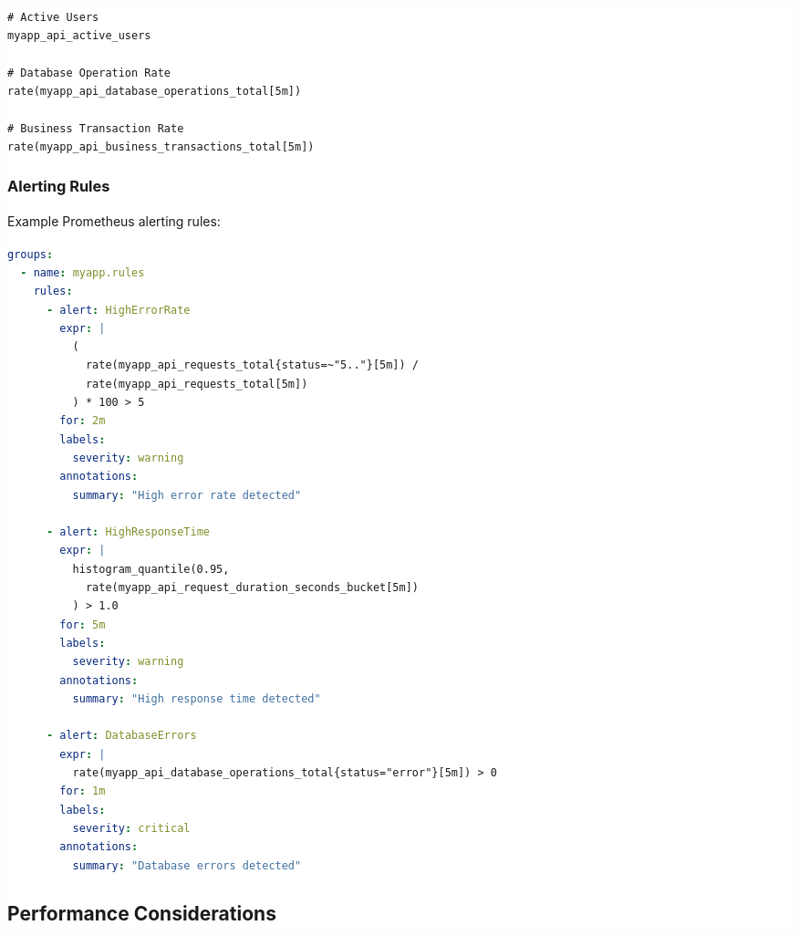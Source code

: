 ```promql
# Active Users
myapp_api_active_users

# Database Operation Rate
rate(myapp_api_database_operations_total[5m])

# Business Transaction Rate
rate(myapp_api_business_transactions_total[5m])
```

### Alerting Rules

Example Prometheus alerting rules:

```yaml
groups:
  - name: myapp.rules
    rules:
      - alert: HighErrorRate
        expr: |
          (
            rate(myapp_api_requests_total{status=~"5.."}[5m]) /
            rate(myapp_api_requests_total[5m])
          ) * 100 > 5
        for: 2m
        labels:
          severity: warning
        annotations:
          summary: "High error rate detected"

      - alert: HighResponseTime
        expr: |
          histogram_quantile(0.95,
            rate(myapp_api_request_duration_seconds_bucket[5m])
          ) > 1.0
        for: 5m
        labels:
          severity: warning
        annotations:
          summary: "High response time detected"

      - alert: DatabaseErrors
        expr: |
          rate(myapp_api_database_operations_total{status="error"}[5m]) > 0
        for: 1m
        labels:
          severity: critical
        annotations:
          summary: "Database errors detected"
```

## Performance Considerations
